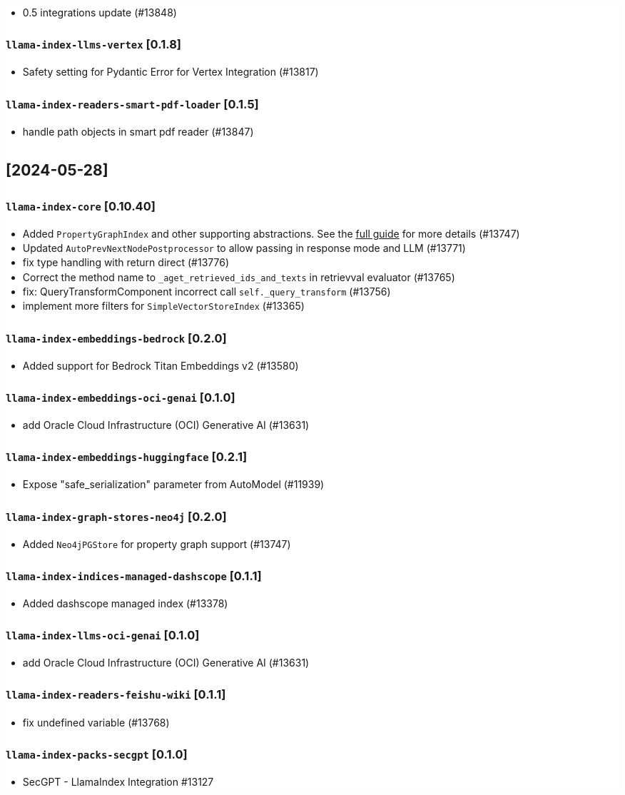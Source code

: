 - 0.5 integrations update (#13848)

### `llama-index-llms-vertex` [0.1.8]

- Safety setting for Pydantic Error for Vertex Integration (#13817)

### `llama-index-readers-smart-pdf-loader` [0.1.5]

- handle path objects in smart pdf reader (#13847)

## [2024-05-28]

### `llama-index-core` [0.10.40]

- Added `PropertyGraphIndex` and other supporting abstractions. See the [full guide](https://docs.llamaindex.ai/en/latest/module_guides/indexing/lpg_index_guide/) for more details (#13747)
- Updated `AutoPrevNextNodePostprocessor` to allow passing in response mode and LLM (#13771)
- fix type handling with return direct (#13776)
- Correct the method name to `_aget_retrieved_ids_and_texts` in retrievval evaluator (#13765)
- fix: QueryTransformComponent incorrect call `self._query_transform` (#13756)
- implement more filters for `SimpleVectorStoreIndex` (#13365)

### `llama-index-embeddings-bedrock` [0.2.0]

- Added support for Bedrock Titan Embeddings v2 (#13580)

### `llama-index-embeddings-oci-genai` [0.1.0]

- add Oracle Cloud Infrastructure (OCI) Generative AI (#13631)

### `llama-index-embeddings-huggingface` [0.2.1]

- Expose "safe_serialization" parameter from AutoModel (#11939)

### `llama-index-graph-stores-neo4j` [0.2.0]

- Added `Neo4jPGStore` for property graph support (#13747)

### `llama-index-indices-managed-dashscope` [0.1.1]

- Added dashscope managed index (#13378)

### `llama-index-llms-oci-genai` [0.1.0]

- add Oracle Cloud Infrastructure (OCI) Generative AI (#13631)

### `llama-index-readers-feishu-wiki` [0.1.1]

- fix undefined variable (#13768)

### `llama-index-packs-secgpt` [0.1.0]

- SecGPT - LlamaIndex Integration #13127
